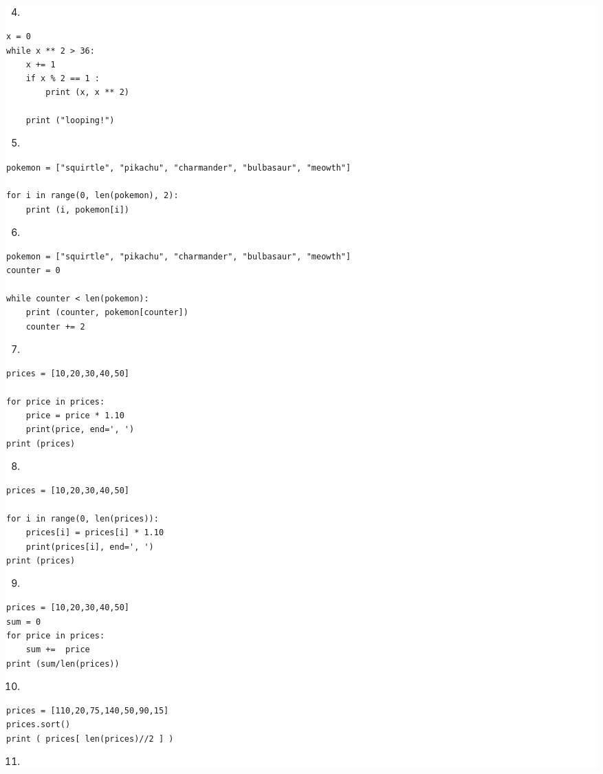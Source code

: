 4.

    x = 0
    while x ** 2 > 36:
        x += 1
        if x % 2 == 1 :
            print (x, x ** 2)

        print ("looping!")

5.

    pokemon = ["squirtle", "pikachu", "charmander", "bulbasaur", "meowth"]

    for i in range(0, len(pokemon), 2):
        print (i, pokemon[i])

6.

    pokemon = ["squirtle", "pikachu", "charmander", "bulbasaur", "meowth"]
    counter = 0

    while counter < len(pokemon):
        print (counter, pokemon[counter])
        counter += 2

7.

    prices = [10,20,30,40,50]

    for price in prices:
        price = price * 1.10
        print(price, end=', ')
    print (prices)

8.

    prices = [10,20,30,40,50]

    for i in range(0, len(prices)):
        prices[i] = prices[i] * 1.10
        print(prices[i], end=', ')
    print (prices)

9.

    prices = [10,20,30,40,50]
    sum = 0
    for price in prices:
        sum +=  price
    print (sum/len(prices))

10.

    prices = [110,20,75,140,50,90,15]
    prices.sort()
    print ( prices[ len(prices)//2 ] )

11.
